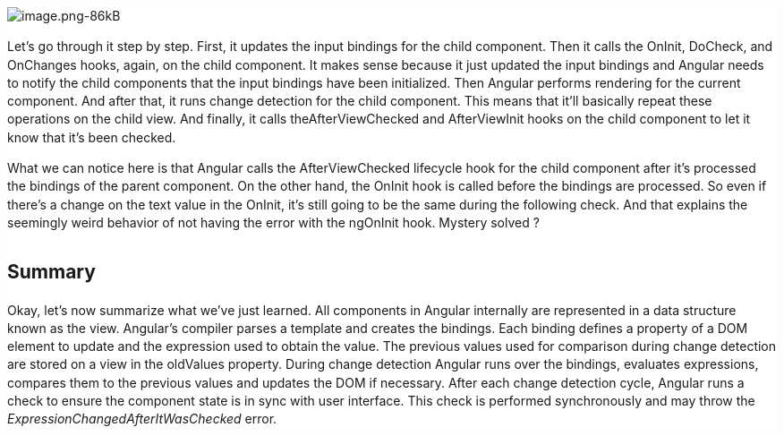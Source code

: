 ![image.png-86kB][7]

Let’s go through it step by step. First, it updates the input bindings for the child component. Then it calls the OnInit, DoCheck, and OnChanges hooks, again, on the child component. It makes sense because it just updated the input bindings and Angular needs to notify the child components that the input bindings have been initialized. Then Angular performs rendering for the current component. And after that, it runs change detection for the child component. This means that it’ll basically repeat these operations on the child view. And finally, it calls theAfterViewChecked and AfterViewInit hooks on the child component to let it know that it’s been checked.

What we can notice here is that Angular calls the AfterViewChecked lifecycle hook for the child component after it’s processed the bindings of the parent component. On the other hand, the OnInit hook is called before the bindings are processed. So even if there’s a change on the text value in the OnInit, it’s still going to be the same during the following check. And that explains the seemingly weird behavior of not having the error with the ngOnInit hook. Mystery solved ?

## Summary

Okay, let’s now summarize what we’ve just learned. All components in Angular internally are represented in a data structure known as the view. Angular’s compiler parses a template and creates the bindings. Each binding defines a property of a DOM element to update and the expression used to obtain the value. The previous values used for comparison during change detection are stored on a view in the oldValues property. During change detection Angular runs over the bindings, evaluates expressions, compares them to the previous values and updates the DOM if necessary. After each change detection cycle, Angular runs a check to ensure the component state is in sync with user interface. This check is performed synchronously and may throw the *ExpressionChangedAfterItWasChecked* error.

  [1]: http://static.zybuluo.com/RandyGong/z6iqzjg16ydj4tmumj37kcef/1_9H6Gsg92mS4_tnyJG8O9mw.gif
  [2]: http://static.zybuluo.com/RandyGong/qov6nerhsjm0rrpjls9z3f73/1_J0VP1oXp8Ji3i0qpQattow.png
  [3]: http://static.zybuluo.com/RandyGong/pgbbkp34a8g0mwxgdw91gjht/image.png
  [4]: http://static.zybuluo.com/RandyGong/vwxu47bw431sx4apvx7kqso4/image.png
  [5]: http://static.zybuluo.com/RandyGong/irdisx37lhlornnqisd8niti4/image.png
  [6]: http://static.zybuluo.com/RandyGong/k6cmy5lwdjqhpekvkq7iqi15/image.png
  [7]: http://static.zybuluo.com/RandyGong/e5pwoumlf49ns3n2w9e20n5n/image.png